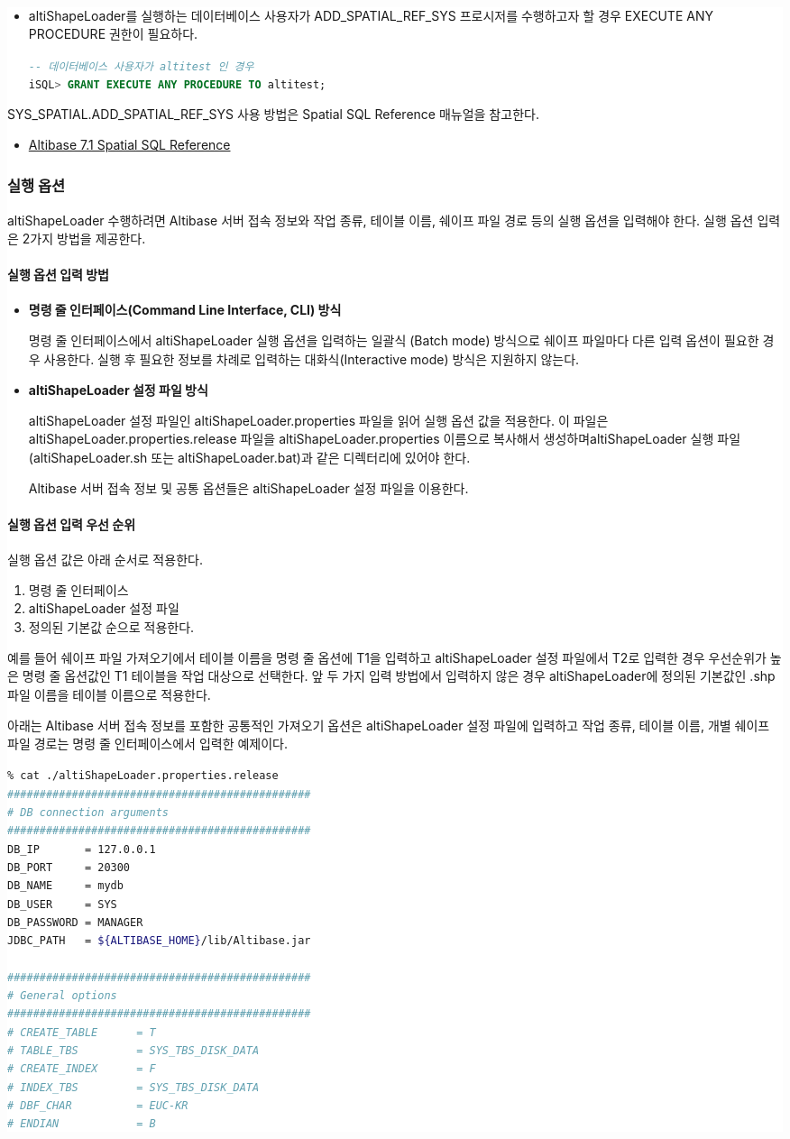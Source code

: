 - altiShapeLoader를 실행하는 데이터베이스 사용자가 ADD_SPATIAL_REF_SYS 프로시저를 수행하고자 할 경우 EXECUTE ANY PROCEDURE 권한이 필요하다. 

  ```sql
  -- 데이터베이스 사용자가 altitest 인 경우
  iSQL> GRANT EXECUTE ANY PROCEDURE TO altitest;
  ```

SYS_SPATIAL.ADD_SPATIAL_REF_SYS 사용 방법은 Spatial SQL Reference 매뉴얼을 참고한다.

- [Altibase 7.1 Spatial SQL Reference](https://github.com/ALTIBASE/Documents/blob/master/Manuals/Altibase_7.1/kor/Spatial%20SQL%20Reference.md#add_spatial_ref_sys)



### 실행 옵션

altiShapeLoader 수행하려면 Altibase 서버 접속 정보와 작업 종류, 테이블 이름, 쉐이프 파일 경로 등의 실행 옵션을 입력해야 한다. 실행 옵션 입력은 2가지 방법을 제공한다.

#### 실행 옵션 입력 방법

- **명령 줄 인터페이스(Command Line Interface, CLI)  방식**

  명령 줄 인터페이스에서 altiShapeLoader 실행 옵션을 입력하는 일괄식 (Batch mode) 방식으로 쉐이프 파일마다 다른 입력 옵션이 필요한 경우 사용한다. 실행 후 필요한 정보를 차례로 입력하는 대화식(Interactive mode) 방식은 지원하지 않는다. 

- **altiShapeLoader 설정 파일 방식**

  altiShapeLoader 설정 파일인 altiShapeLoader.properties 파일을 읽어 실행 옵션 값을 적용한다. 이 파일은 altiShapeLoader.properties.release 파일을 altiShapeLoader.properties 이름으로 복사해서 생성하며altiShapeLoader 실행 파일(altiShapeLoader.sh 또는 altiShapeLoader.bat)과 같은 디렉터리에 있어야 한다.

  Altibase 서버 접속 정보 및 공통 옵션들은 altiShapeLoader 설정 파일을 이용한다.

#### 실행 옵션 입력 우선 순위

실행 옵션 값은 아래 순서로 적용한다. 

1) 명령 줄 인터페이스
2) altiShapeLoader 설정 파일
3) 정의된 기본값 순으로 적용한다. 

예를 들어 쉐이프 파일 가져오기에서 테이블 이름을 명령 줄 옵션에 T1을 입력하고 altiShapeLoader 설정 파일에서 T2로 입력한 경우 우선순위가 높은 명령 줄 옵션값인 T1 테이블을 작업 대상으로 선택한다. 앞 두 가지 입력 방법에서 입력하지 않은 경우 altiShapeLoader에 정의된 기본값인 .shp 파일 이름을 테이블 이름으로 적용한다.

아래는 Altibase 서버 접속 정보를 포함한 공통적인 가져오기 옵션은 altiShapeLoader 설정 파일에 입력하고 작업 종류, 테이블 이름, 개별 쉐이프 파일 경로는 명령 줄 인터페이스에서 입력한 예제이다.

```bash
% cat ./altiShapeLoader.properties.release
###############################################
# DB connection arguments 
###############################################
DB_IP	 	= 127.0.0.1
DB_PORT		= 20300
DB_NAME		= mydb
DB_USER 	= SYS
DB_PASSWORD	= MANAGER
JDBC_PATH 	= ${ALTIBASE_HOME}/lib/Altibase.jar

###############################################
# General options
###############################################
# CREATE_TABLE      = T
# TABLE_TBS         = SYS_TBS_DISK_DATA
# CREATE_INDEX      = F
# INDEX_TBS         = SYS_TBS_DISK_DATA
# DBF_CHAR          = EUC-KR
# ENDIAN            = B
```